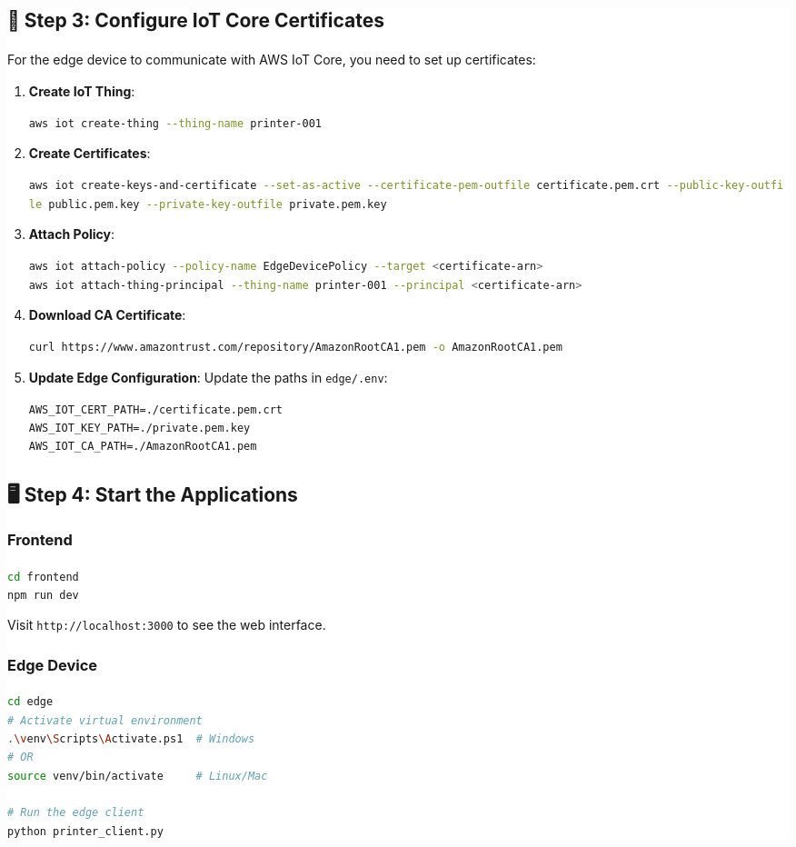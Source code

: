 ## 🔧 Step 3: Configure IoT Core Certificates

For the edge device to communicate with AWS IoT Core, you need to set up certificates:

1. **Create IoT Thing**:
   ```bash
   aws iot create-thing --thing-name printer-001
   ```

2. **Create Certificates**:
   ```bash
   aws iot create-keys-and-certificate --set-as-active --certificate-pem-outfile certificate.pem.crt --public-key-outfile public.pem.key --private-key-outfile private.pem.key
   ```

3. **Attach Policy**:
   ```bash
   aws iot attach-policy --policy-name EdgeDevicePolicy --target <certificate-arn>
   aws iot attach-thing-principal --thing-name printer-001 --principal <certificate-arn>
   ```

4. **Download CA Certificate**:
   ```bash
   curl https://www.amazontrust.com/repository/AmazonRootCA1.pem -o AmazonRootCA1.pem
   ```

5. **Update Edge Configuration**:
   Update the paths in `edge/.env`:
   ```
   AWS_IOT_CERT_PATH=./certificate.pem.crt
   AWS_IOT_KEY_PATH=./private.pem.key
   AWS_IOT_CA_PATH=./AmazonRootCA1.pem
   ```

## 🖥️ Step 4: Start the Applications

### Frontend
```bash
cd frontend
npm run dev
```
Visit `http://localhost:3000` to see the web interface.

### Edge Device
```bash
cd edge
# Activate virtual environment
.\venv\Scripts\Activate.ps1  # Windows
# OR
source venv/bin/activate     # Linux/Mac

# Run the edge client
python printer_client.py
```
